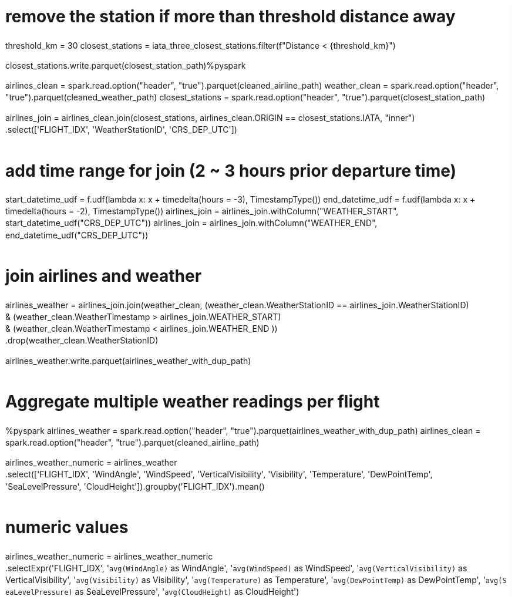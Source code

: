 # remove the station if more than threshold distance away
threshold_km = 30
closest_stations = iata_three_closest_stations.filter(f"Distance < {threshold_km}")

closest_stations.write.parquet(closest_station_path)%pyspark

airlines_clean = spark.read.option("header", "true").parquet(cleaned_airline_path)
weather_clean = spark.read.option("header", "true").parquet(cleaned_weather_path)
closest_stations = spark.read.option("header", "true").parquet(closest_station_path)

airlines_join = airlines_clean.join(closest_stations, 
                                 airlines_clean.ORIGIN == closest_stations.IATA, "inner")\
                                .select(['FLIGHT_IDX', 'WeatherStationID', 'CRS_DEP_UTC'])

# add time range for join (2 ~ 3 hours prior departure time)
start_datetime_udf = f.udf(lambda x: x + timedelta(hours = -3), TimestampType())
end_datetime_udf = f.udf(lambda x: x + timedelta(hours = -2), TimestampType())
airlines_join = airlines_join.withColumn("WEATHER_START", start_datetime_udf("CRS_DEP_UTC"))
airlines_join = airlines_join.withColumn("WEATHER_END", end_datetime_udf("CRS_DEP_UTC"))

# join airlines and weather
airlines_weather = airlines_join.join(weather_clean, (weather_clean.WeatherStationID == airlines_join.WeatherStationID) \
                                      & (weather_clean.WeatherTimestamp > airlines_join.WEATHER_START) \
                                      & (weather_clean.WeatherTimestamp < airlines_join.WEATHER_END ))\
                                      .drop(weather_clean.WeatherStationID)

airlines_weather.write.parquet(airlines_weather_with_dup_path)
# Aggregate multiple weather readings per flight
%pyspark
airlines_weather = spark.read.option("header", "true").parquet(airlines_weather_with_dup_path)
airlines_clean = spark.read.option("header", "true").parquet(cleaned_airline_path)

airlines_weather_numeric = airlines_weather\
      .select(['FLIGHT_IDX', 'WindAngle', 'WindSpeed', 'VerticalVisibility', 'Visibility', 
      'Temperature', 'DewPointTemp', 'SeaLevelPressure', 'CloudHeight']).groupby('FLIGHT_IDX').mean()

# numeric values
airlines_weather_numeric = airlines_weather_numeric\
      .selectExpr('FLIGHT_IDX', 
                  '`avg(WindAngle)` as WindAngle', 
                  '`avg(WindSpeed)` as WindSpeed', 
                  '`avg(VerticalVisibility)` as VerticalVisibility', 
                  '`avg(Visibility)` as Visibility', 
                  '`avg(Temperature)` as Temperature', 
                  '`avg(DewPointTemp)` as DewPointTemp', 
                  '`avg(SeaLevelPressure)` as SeaLevelPressure', 
                  '`avg(CloudHeight)` as CloudHeight')
